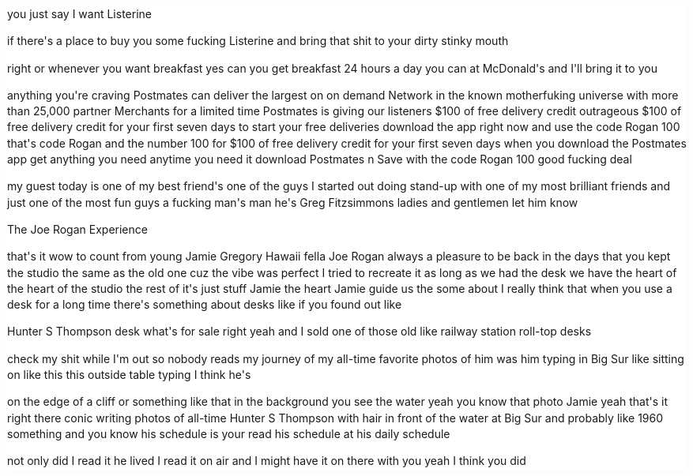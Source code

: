 <timemark seconds="351" />

you just say I want Listerine

<timemark seconds="354" />

if there's a place to buy you some fucking Listerine and bring that shit to your dirty stinky mouth

<timemark seconds="361" />

right or whenever you want breakfast yes can you get breakfast 24 hours a day you can at McDonald's and I'll bring it to you

<timemark seconds="370" />

anything you're craving Postmates can deliver the largest on on demand Network in the known motherfuking universe with more than 25,000 partner Merchants for a limited time Postmates is giving our listeners $100 of free delivery credit outrageous $100 of free delivery credit for your first seven days to start your free deliveries download the app right now and use the code Rogan 100 that's code Rogan and the number 100 for $100 of free delivery credit for your first seven days when you download the Postmates app get anything you need anytime you need it download Postmates n Save with the code Rogan 100 good fucking deal

<timemark seconds="424" />

my guest today is one of my best friend's one of the guys I started out doing stand-up with one of my most brilliant friends and just one of the most fun guys a fucking man's man he's Greg Fitzsimmons ladies and gentlemen let him know

<timemark seconds="440" />

The Joe Rogan Experience

<timemark seconds="448" />

that's it wow to count from young Jamie Gregory Hawaii fella Joe Rogan always a pleasure to be back in the days that you kept the studio the same as the old one cuz the vibe was perfect I tried to recreate it as long as we had the desk we have the heart of the heart of the studio the rest of it's just stuff Jamie the heart Jamie guide us the some about I really think that when you use a desk for a long time there's something about desks like if you found out like

<timemark seconds="489" />

Hunter S Thompson desk what's for sale right yeah and I sold one of those old like railway station roll-top desks

<timemark seconds="509" />

check my shit while I'm out so nobody reads my journey of my all-time favorite photos of him was him typing in Big Sur like sitting on like this this outside table typing I think he's

<timemark seconds="524" />

on the edge of a cliff or something like that in the background you see the water yeah you know that photo Jamie yeah that's it right there conic writing photos of all-time Hunter S Thompson with hair in front of the water at Big Sur and probably like 1960 something and you know his schedule is your read his schedule at his daily schedule

<timemark seconds="551" />

not only did I read it he lived I read it on air and I might have it on there with you yeah I think you did
